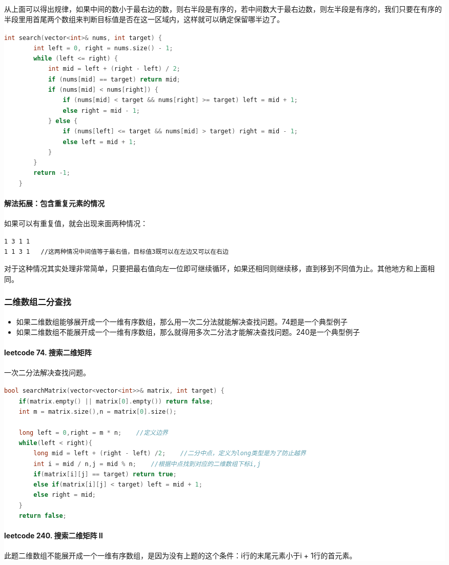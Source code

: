 从上面可以得出规律，如果中间的数小于最右边的数，则右半段是有序的，若中间数大于最右边数，则左半段是有序的，我们只要在有序的半段里用首尾两个数组来判断目标值是否在这一区域内，这样就可以确定保留哪半边了。  
```CPP
int search(vector<int>& nums, int target) {
        int left = 0, right = nums.size() - 1;
        while (left <= right) {
            int mid = left + (right - left) / 2;
            if (nums[mid] == target) return mid;
            if (nums[mid] < nums[right]) {
                if (nums[mid] < target && nums[right] >= target) left = mid + 1;
                else right = mid - 1;
            } else {
                if (nums[left] <= target && nums[mid] > target) right = mid - 1;
                else left = mid + 1;
            }
        }
        return -1;
    }
```

#### 解法拓展：包含重复元素的情况
如果可以有重复值，就会出现来面两种情况：
```
1 3 1 1  
1 1 3 1   //这两种情况中间值等于最右值，目标值3既可以在左边又可以在右边  
```
对于这种情况其实处理非常简单，只要把最右值向左一位即可继续循环，如果还相同则继续移，直到移到不同值为止。其他地方和上面相同。  

### 二维数组二分查找
- 如果二维数组能够展开成一个一维有序数组，那么用一次二分法就能解决查找问题。74题是一个典型例子 
- 如果二维数组不能展开成一个一维有序数组，那么就得用多次二分法才能解决查找问题。240是一个典型例子 

#### leetcode 74. 搜索二维矩阵
一次二分法解决查找问题。  
```CPP
bool searchMatrix(vector<vector<int>>& matrix, int target) {
    if(matrix.empty() || matrix[0].empty()) return false;
    int m = matrix.size(),n = matrix[0].size();

    long left = 0,right = m * n;    //定义边界
    while(left < right){
        long mid = left + (right - left) /2;    //二分中点，定义为long类型是为了防止越界
        int i = mid / n,j = mid % n;    //根据中点找到对应的二维数组下标i,j
        if(matrix[i][j] == target) return true;
        else if(matrix[i][j] < target) left = mid + 1;
        else right = mid;
    }
    return false;
```
#### leetcode 240. 搜索二维矩阵 II
此题二维数组不能展开成一个一维有序数组，是因为没有上题的这个条件：i行的末尾元素小于i + 1行的首元素。  
